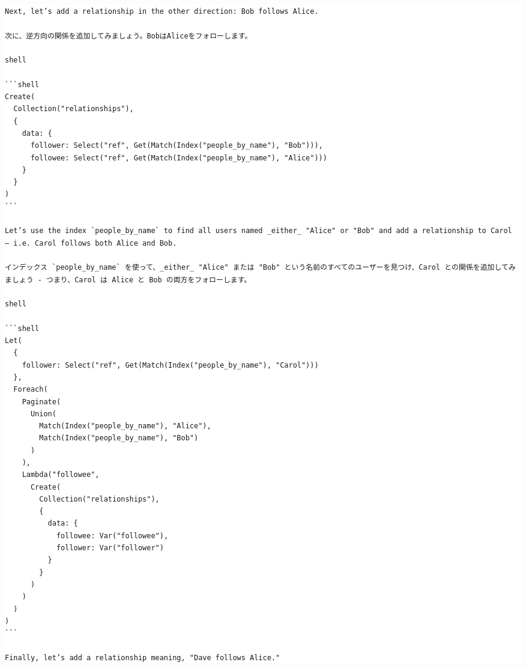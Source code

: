    Next, let’s add a relationship in the other direction: Bob follows Alice.

    次に、逆方向の関係を追加してみましょう。BobはAliceをフォローします。

    shell

    ```shell
    Create(
      Collection("relationships"),
      {
        data: {
          follower: Select("ref", Get(Match(Index("people_by_name"), "Bob"))),
          followee: Select("ref", Get(Match(Index("people_by_name"), "Alice")))
        }
      }
    )
    ```

    Let’s use the index `people_by_name` to find all users named _either_ "Alice" or "Bob" and add a relationship to Carol — i.e. Carol follows both Alice and Bob.

    インデックス `people_by_name` を使って、_either_ "Alice" または "Bob" という名前のすべてのユーザーを見つけ、Carol との関係を追加してみましょう - つまり、Carol は Alice と Bob の両方をフォローします。

    shell

    ```shell
    Let(
      {
        follower: Select("ref", Get(Match(Index("people_by_name"), "Carol")))
      },
      Foreach(
        Paginate(
          Union(
            Match(Index("people_by_name"), "Alice"),
            Match(Index("people_by_name"), "Bob")
          )
        ),
        Lambda("followee",
          Create(
            Collection("relationships"),
            {
              data: {
                followee: Var("followee"),
                follower: Var("follower")
              }
            }
          )
        )
      )
    )
    ```

    Finally, let’s add a relationship meaning, "Dave follows Alice."
